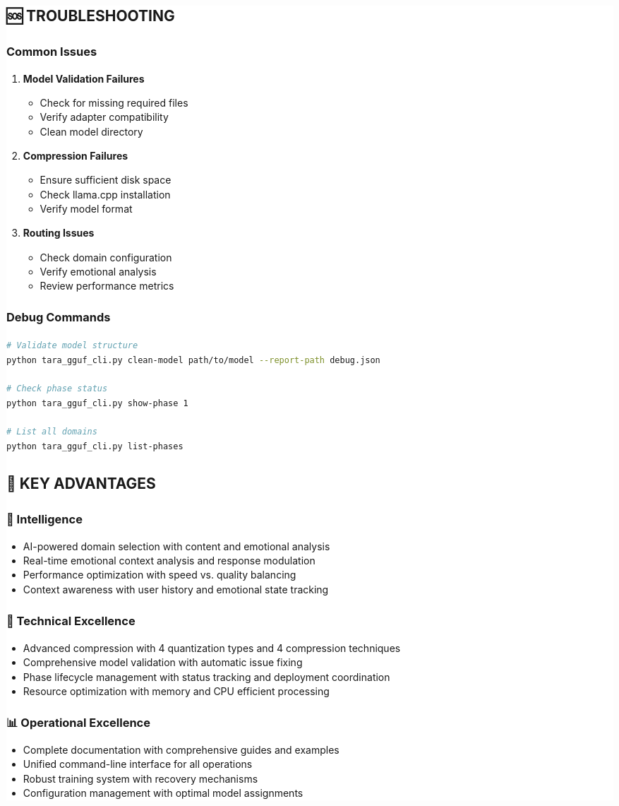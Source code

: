 ## 🆘 **TROUBLESHOOTING**

### **Common Issues**
1. **Model Validation Failures**
   - Check for missing required files
   - Verify adapter compatibility
   - Clean model directory

2. **Compression Failures**
   - Ensure sufficient disk space
   - Check llama.cpp installation
   - Verify model format

3. **Routing Issues**
   - Check domain configuration
   - Verify emotional analysis
   - Review performance metrics

### **Debug Commands**
```bash
# Validate model structure
python tara_gguf_cli.py clean-model path/to/model --report-path debug.json

# Check phase status
python tara_gguf_cli.py show-phase 1

# List all domains
python tara_gguf_cli.py list-phases
```

## 🎯 **KEY ADVANTAGES**

### **🧠 Intelligence**
- AI-powered domain selection with content and emotional analysis
- Real-time emotional context analysis and response modulation
- Performance optimization with speed vs. quality balancing
- Context awareness with user history and emotional state tracking

### **🔧 Technical Excellence**
- Advanced compression with 4 quantization types and 4 compression techniques
- Comprehensive model validation with automatic issue fixing
- Phase lifecycle management with status tracking and deployment coordination
- Resource optimization with memory and CPU efficient processing

### **📊 Operational Excellence**
- Complete documentation with comprehensive guides and examples
- Unified command-line interface for all operations
- Robust training system with recovery mechanisms
- Configuration management with optimal model assignments
